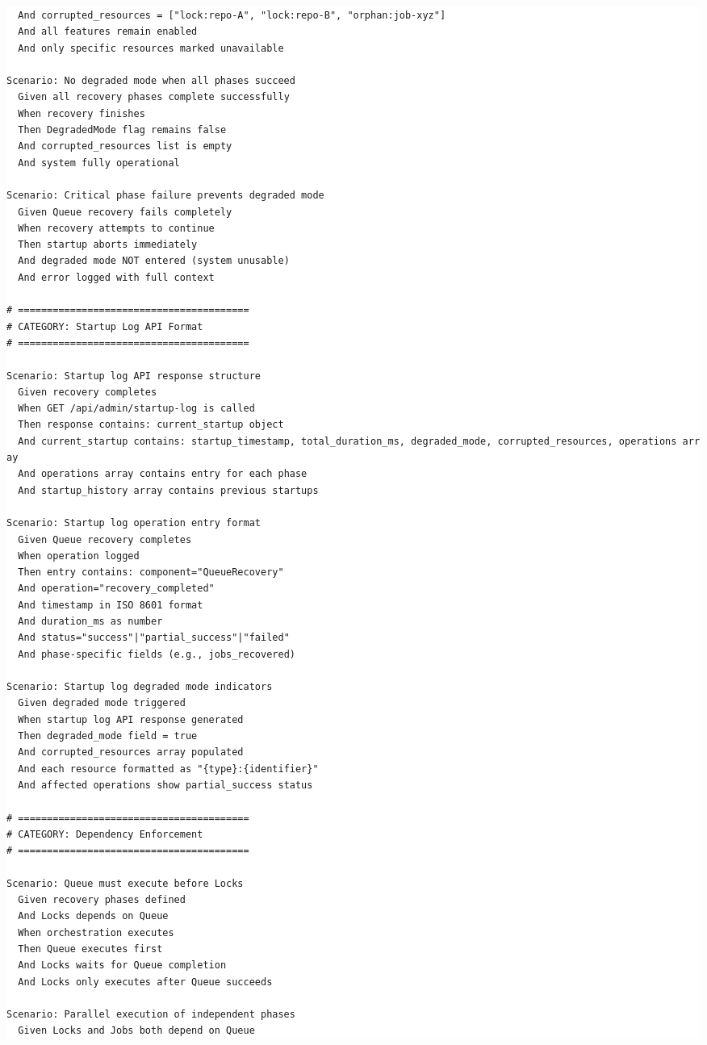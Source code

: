 ```gherkin
  And corrupted_resources = ["lock:repo-A", "lock:repo-B", "orphan:job-xyz"]
  And all features remain enabled
  And only specific resources marked unavailable

Scenario: No degraded mode when all phases succeed
  Given all recovery phases complete successfully
  When recovery finishes
  Then DegradedMode flag remains false
  And corrupted_resources list is empty
  And system fully operational

Scenario: Critical phase failure prevents degraded mode
  Given Queue recovery fails completely
  When recovery attempts to continue
  Then startup aborts immediately
  And degraded mode NOT entered (system unusable)
  And error logged with full context

# ========================================
# CATEGORY: Startup Log API Format
# ========================================

Scenario: Startup log API response structure
  Given recovery completes
  When GET /api/admin/startup-log is called
  Then response contains: current_startup object
  And current_startup contains: startup_timestamp, total_duration_ms, degraded_mode, corrupted_resources, operations array
  And operations array contains entry for each phase
  And startup_history array contains previous startups

Scenario: Startup log operation entry format
  Given Queue recovery completes
  When operation logged
  Then entry contains: component="QueueRecovery"
  And operation="recovery_completed"
  And timestamp in ISO 8601 format
  And duration_ms as number
  And status="success"|"partial_success"|"failed"
  And phase-specific fields (e.g., jobs_recovered)

Scenario: Startup log degraded mode indicators
  Given degraded mode triggered
  When startup log API response generated
  Then degraded_mode field = true
  And corrupted_resources array populated
  And each resource formatted as "{type}:{identifier}"
  And affected operations show partial_success status

# ========================================
# CATEGORY: Dependency Enforcement
# ========================================

Scenario: Queue must execute before Locks
  Given recovery phases defined
  And Locks depends on Queue
  When orchestration executes
  Then Queue executes first
  And Locks waits for Queue completion
  And Locks only executes after Queue succeeds

Scenario: Parallel execution of independent phases
  Given Locks and Jobs both depend on Queue
```